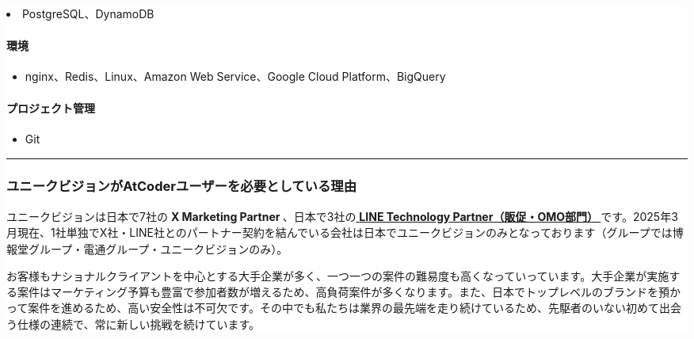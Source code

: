 <li>
PostgreSQL、DynamoDB
</li>

</ul>

#### **環境**

<ul>

<li>
nginx、Redis、Linux、Amazon Web Service、Google Cloud
                    Platform、BigQuery
                
</li>

</ul>

#### **プロジェクト管理**

<ul>

<li>
Git
</li>

</ul>

</section>

---

### **ユニークビジョンがAtCoderユーザーを必要としている理由**

<section>

<p>
ユニークビジョンは日本で7社の
<b>
X Marketing Partner
</b>
、日本で3社の<a href="https://www.uniquevision.co.jp/news/4hrLqcEoYS9BUCpdh2YK5t">
<b>
LINE Technology
                    Partner（販促・OMO部門）
</b>
</a>です。2025年3月現在、1社単独でX社・LINE社とのパートナー契約を結んでいる会社は日本でユニークビジョンのみとなっております（グループでは博報堂グループ・電通グループ・ユニークビジョンのみ）。
            
</p>

<p>
お客様もナショナルクライアントを中心とする大手企業が多く、一つ一つの案件の難易度も高くなっていっています。大手企業が実施する案件はマーケティング予算も豊富で参加者数が増えるため、高負荷案件が多くなります。また、日本でトップレベルのブランドを預かって案件を進めるため、高い安全性は不可欠です。その中でも私たちは業界の最先端を走り続けているため、先駆者のいない初めて出会う仕様の連続で、常に新しい挑戦を続けています。
            
</p>
